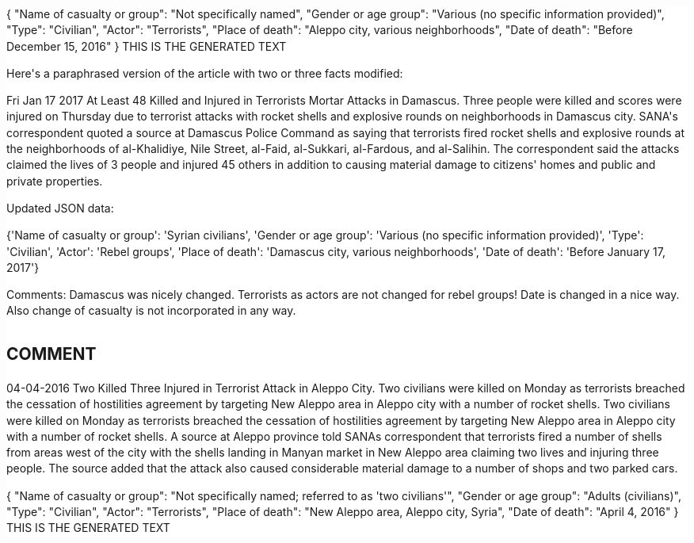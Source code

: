 
{
    "Name of casualty or group": "Not specifically named",
    "Gender or age group": "Various (no specific information provided)",
    "Type": "Civilian",
    "Actor": "Terrorists",
    "Place of death": "Aleppo city, various neighborhoods",
    "Date of death": "Before December 15, 2016"
}
THIS IS THE GENERATED TEXT 

 Here's a paraphrased version of the article with two or three facts modified:

Fri Jan 17 2017 At Least 48 Killed and Injured in Terrorists Mortar Attacks in Damascus. Three people were killed and scores were injured on Thursday due to terrorist attacks with rocket shells and explosive rounds on neighborhoods in Damascus city. SANA's correspondent quoted a source at Damascus Police Command as saying that terrorists fired rocket shells and explosive rounds at the neighborhoods of al-Khalidiye, Nile Street, al-Faid, al-Sukkari, al-Fardous, and al-Salihin. The correspondent said the attacks claimed the lives of 3 people and injured 45 others in addition to causing material damage to citizens' homes and public and private properties.

Updated JSON data:

{'Name of casualty or group': 'Syrian civilians', 
'Gender or age group': 'Various (no specific information provided)', 
'Type': 'Civilian', 
'Actor': 'Rebel groups', 
'Place of death': 'Damascus city, various neighborhoods', 
'Date of death': 'Before January 17, 2017'}

Comments: Damascus was nicely changed.  Terrorists as actors are not changed for rebel groups! Date is changed in a nice way. Also change of casualty is not incorporated in any way.

## COMMENT

04-04-2016 Two Killed Three Injured in Terrorist Attack in Aleppo City. Two civilians were killed on Monday as terrorists breached the cessation of hostilities agreement by targeting New Aleppo area in Aleppo city with a number of rocket shells. Two civilians were killed on Monday as terrorists breached the cessation of hostilities agreement by targeting New Aleppo area in Aleppo city with a number of rocket shells. A source at Aleppo province told SANAs correspondent that terrorists fired a number of shells from areas west of the city with the shells landing in Manyan market in New Aleppo area claiming two lives and injuring three people. The source added that the attack also caused considerable material damage to a number of shops and two parked cars. 

{
    "Name of casualty or group": "Not specifically named; referred to as 'two civilians'",
    "Gender or age group": "Adults (civilians)",
    "Type": "Civilian",
    "Actor": "Terrorists",
    "Place of death": "New Aleppo area, Aleppo city, Syria",
    "Date of death": "April 4, 2016"
}
THIS IS THE GENERATED TEXT 
